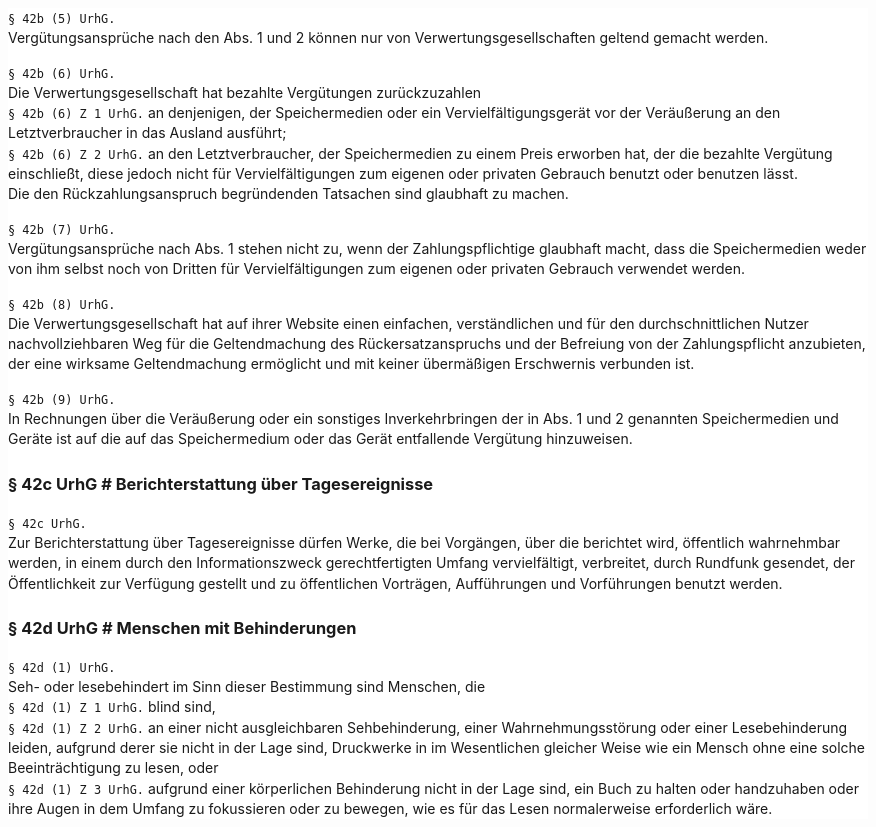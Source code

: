 `§ 42b (5) UrhG.`  
Vergütungsansprüche nach den Abs. 1 und 2 können nur von Verwertungsgesellschaften geltend gemacht werden.

`§ 42b (6) UrhG.`  
Die Verwertungsgesellschaft hat bezahlte Vergütungen zurückzuzahlen  
`§ 42b (6) Z 1 UrhG.`
an denjenigen, der Speichermedien oder ein Vervielfältigungsgerät vor der Veräußerung an den Letztverbraucher in das Ausland ausführt;  
`§ 42b (6) Z 2 UrhG.`
an den Letztverbraucher, der Speichermedien zu einem Preis erworben hat, der die bezahlte Vergütung einschließt, diese jedoch nicht für Vervielfältigungen zum eigenen oder privaten Gebrauch benutzt oder benutzen lässt.  
Die den Rückzahlungsanspruch begründenden Tatsachen sind glaubhaft zu machen.

`§ 42b (7) UrhG.`  
Vergütungsansprüche nach Abs. 1 stehen nicht zu, wenn der Zahlungspflichtige glaubhaft macht, dass die Speichermedien weder von ihm selbst noch von Dritten für Vervielfältigungen zum eigenen oder privaten Gebrauch verwendet werden.

`§ 42b (8) UrhG.`  
Die Verwertungsgesellschaft hat auf ihrer Website einen einfachen, verständlichen und für den durchschnittlichen Nutzer nachvollziehbaren Weg für die Geltendmachung des Rückersatzanspruchs und der Befreiung von der Zahlungspflicht anzubieten, der eine wirksame Geltendmachung ermöglicht und mit keiner übermäßigen Erschwernis verbunden ist.

`§ 42b (9) UrhG.`  
In Rechnungen über die Veräußerung oder ein sonstiges Inverkehrbringen der in Abs. 1 und 2 genannten Speichermedien und Geräte ist auf die auf das Speichermedium oder das Gerät entfallende Vergütung hinzuweisen.

### § 42c UrhG # Berichterstattung über Tagesereignisse

`§ 42c UrhG.`  
Zur Berichterstattung über Tagesereignisse dürfen Werke, die bei Vorgängen, über die berichtet wird, öffentlich wahrnehmbar werden, in einem durch den Informationszweck gerechtfertigten Umfang vervielfältigt, verbreitet, durch Rundfunk gesendet, der Öffentlichkeit zur Verfügung gestellt und zu öffentlichen Vorträgen, Aufführungen und Vorführungen benutzt werden.

### § 42d UrhG # Menschen mit Behinderungen

`§ 42d (1) UrhG.`  
Seh- oder lesebehindert im Sinn dieser Bestimmung sind Menschen, die  
`§ 42d (1) Z 1 UrhG.`
blind sind,  
`§ 42d (1) Z 2 UrhG.`
an einer nicht ausgleichbaren Sehbehinderung, einer Wahrnehmungsstörung oder einer Lesebehinderung leiden, aufgrund derer sie nicht in der Lage sind, Druckwerke in im Wesentlichen gleicher Weise wie ein Mensch ohne eine solche Beeinträchtigung zu lesen, oder  
`§ 42d (1) Z 3 UrhG.`
aufgrund einer körperlichen Behinderung nicht in der Lage sind, ein Buch zu halten oder handzuhaben oder ihre Augen in dem Umfang zu fokussieren oder zu bewegen, wie es für das Lesen normalerweise erforderlich wäre.
